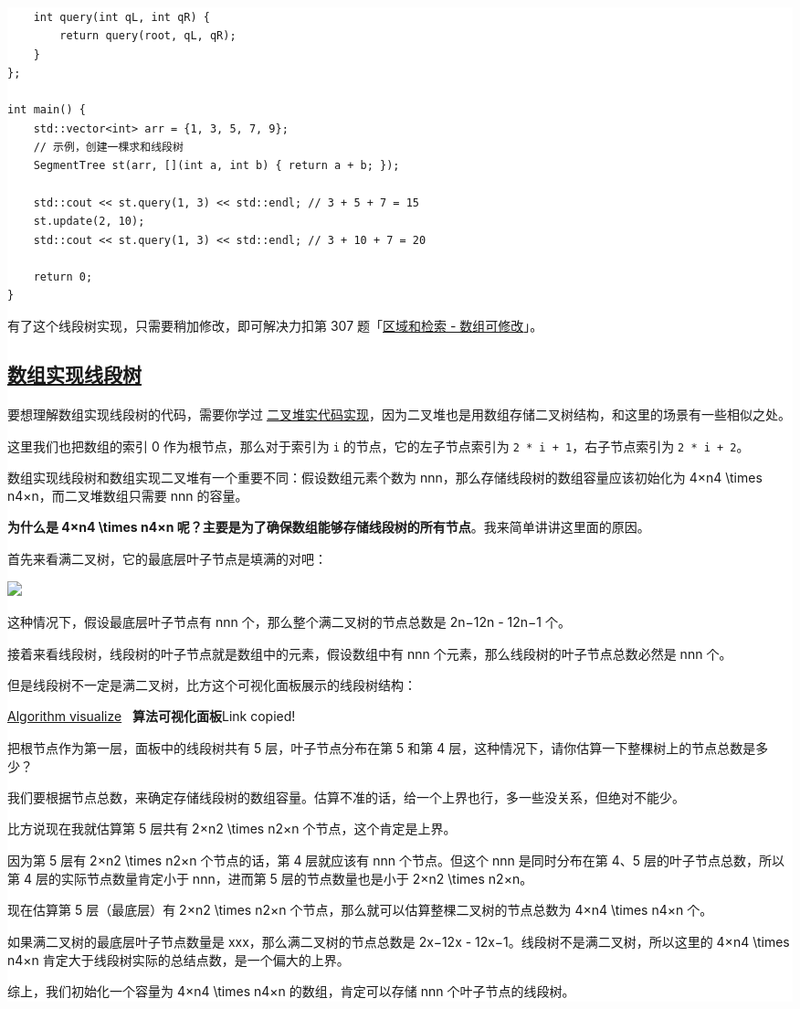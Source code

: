         int query(int qL, int qR) {
            return query(root, qL, qR);
        }
    };
    
    int main() {
        std::vector<int> arr = {1, 3, 5, 7, 9};
        // 示例，创建一棵求和线段树
        SegmentTree st(arr, [](int a, int b) { return a + b; });
    
        std::cout << st.query(1, 3) << std::endl; // 3 + 5 + 7 = 15
        st.update(2, 10);
        std::cout << st.query(1, 3) << std::endl; // 3 + 10 + 7 = 20
    
        return 0;
    }


有了这个线段树实现，只需要稍加修改，即可解决力扣第 307 题「[区域和检索 - 数组可修改](https://leetcode.cn/problems/range-sum-query-mutable/)」。

[数组实现线段树](#)
------------

要想理解数组实现线段树的代码，需要你学过 [二叉堆实代码实现](https://labuladong.online/algo/data-structure-basic/binary-heap-implement/)，因为二叉堆也是用数组存储二叉树结构，和这里的场景有一些相似之处。

这里我们也把数组的索引 0 作为根节点，那么对于索引为 `i` 的节点，它的左子节点索引为 `2 * i + 1`，右子节点索引为 `2 * i + 2`。

数组实现线段树和数组实现二叉堆有一个重要不同：假设数组元素个数为 nnn，那么存储线段树的数组容量应该初始化为 4×n4 \\times n4×n，而二叉堆数组只需要 nnn 的容量。

**为什么是 4×n4 \\times n4×n 呢？主要是为了确保数组能够存储线段树的所有节点**。我来简单讲讲这里面的原因。

首先来看满二叉树，它的最底层叶子节点是填满的对吧：

![](https://labuladong.online/algo/images/complete_tree/perfect.png)

这种情况下，假设最底层叶子节点有 nnn 个，那么整个满二叉树的节点总数是 2n−12n - 12n−1 个。

接着来看线段树，线段树的叶子节点就是数组中的元素，假设数组中有 nnn 个元素，那么线段树的叶子节点总数必然是 nnn 个。

但是线段树不一定是满二叉树，比方这个可视化面板展示的线段树结构：

[Algorithm visualize](https://labuladong.online/algo-visualize/tutorial/segment-tree-height/?stepId=-1)   **算法可视化面板**Link copied!

把根节点作为第一层，面板中的线段树共有 5 层，叶子节点分布在第 5 和第 4 层，这种情况下，请你估算一下整棵树上的节点总数是多少？

我们要根据节点总数，来确定存储线段树的数组容量。估算不准的话，给一个上界也行，多一些没关系，但绝对不能少。

比方说现在我就估算第 5 层共有 2×n2 \\times n2×n 个节点，这个肯定是上界。

因为第 5 层有 2×n2 \\times n2×n 个节点的话，第 4 层就应该有 nnn 个节点。但这个 nnn 是同时分布在第 4、5 层的叶子节点总数，所以第 4 层的实际节点数量肯定小于 nnn，进而第 5 层的节点数量也是小于 2×n2 \\times n2×n。

现在估算第 5 层（最底层）有 2×n2 \\times n2×n 个节点，那么就可以估算整棵二叉树的节点总数为 4×n4 \\times n4×n 个。

如果满二叉树的最底层叶子节点数量是 xxx，那么满二叉树的节点总数是 2x−12x - 12x−1。线段树不是满二叉树，所以这里的 4×n4 \\times n4×n 肯定大于线段树实际的总结点数，是一个偏大的上界。

综上，我们初始化一个容量为 4×n4 \\times n4×n 的数组，肯定可以存储 nnn 个叶子节点的线段树。
